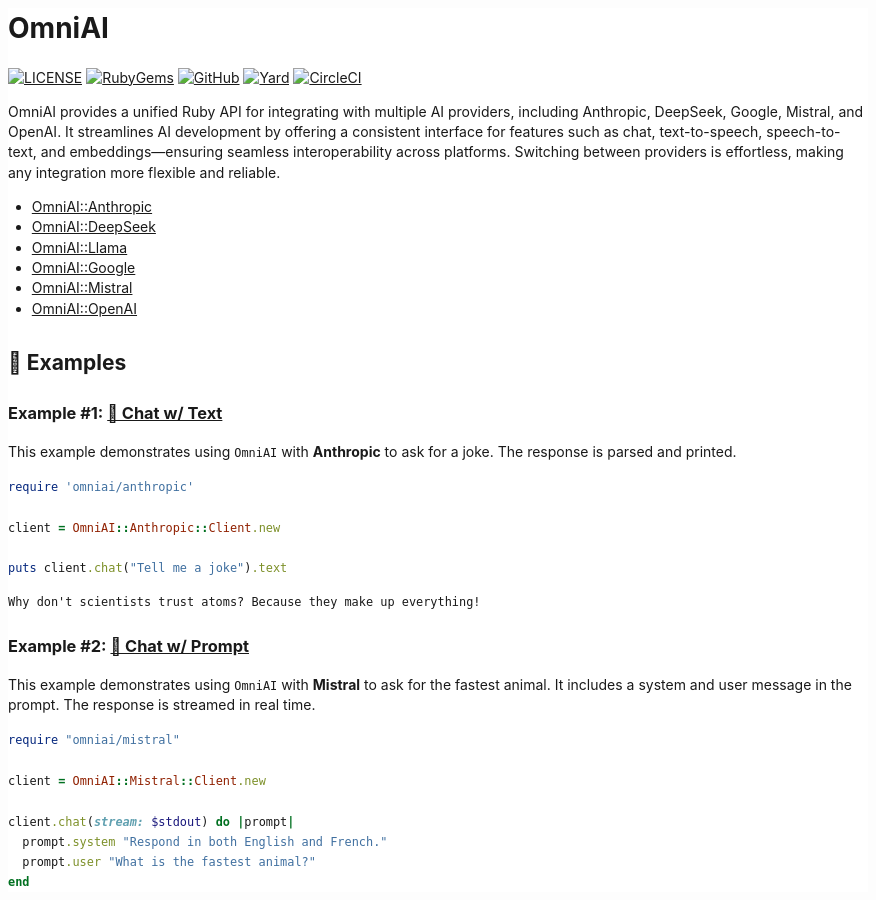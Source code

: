 # OmniAI

[![LICENSE](https://img.shields.io/badge/license-MIT-blue.svg)](https://github.com/ksylvest/omniai/blob/main/LICENSE)
[![RubyGems](https://img.shields.io/gem/v/omniai)](https://rubygems.org/gems/omniai)
[![GitHub](https://img.shields.io/badge/github-repo-blue.svg)](https://github.com/ksylvest/omniai)
[![Yard](https://img.shields.io/badge/docs-site-blue.svg)](https://omniai.ksylvest.com)
[![CircleCI](https://img.shields.io/circleci/build/github/ksylvest/omniai)](https://circleci.com/gh/ksylvest/omniai)

OmniAI provides a unified Ruby API for integrating with multiple AI providers, including Anthropic, DeepSeek, Google, Mistral, and OpenAI. It streamlines AI development by offering a consistent interface for features such as chat, text-to-speech, speech-to-text, and embeddings—ensuring seamless interoperability across platforms. Switching between providers is effortless, making any integration more flexible and reliable.

- [OmniAI::Anthropic](https://github.com/ksylvest/omniai-anthropic)
- [OmniAI::DeepSeek](https://github.com/ksylvest/omniai-deepseek)
- [OmniAI::Llama](https://github.com/ksylvest/omniai-llama)
- [OmniAI::Google](https://github.com/ksylvest/omniai-google)
- [OmniAI::Mistral](https://github.com/ksylvest/omniai-mistral)
- [OmniAI::OpenAI](https://github.com/ksylvest/omniai-openai)

## 📄 Examples

### Example #1: [💬 Chat w/ Text](https://github.com/ksylvest/omniai/blob/main/examples/chat_with_text)

This example demonstrates using `OmniAI` with **Anthropic** to ask for a joke. The response is parsed and printed.

```ruby
require 'omniai/anthropic'

client = OmniAI::Anthropic::Client.new

puts client.chat("Tell me a joke").text
```

```
Why don't scientists trust atoms? Because they make up everything!
```

### Example #2: [💬 Chat w/ Prompt](https://github.com/ksylvest/omniai/blob/main/examples/chat_with_prompt)

This example demonstrates using `OmniAI` with **Mistral** to ask for the fastest animal. It includes a system and user message in the prompt. The response is streamed in real time.

```ruby
require "omniai/mistral"

client = OmniAI::Mistral::Client.new

client.chat(stream: $stdout) do |prompt|
  prompt.system "Respond in both English and French."
  prompt.user "What is the fastest animal?"
end
```
